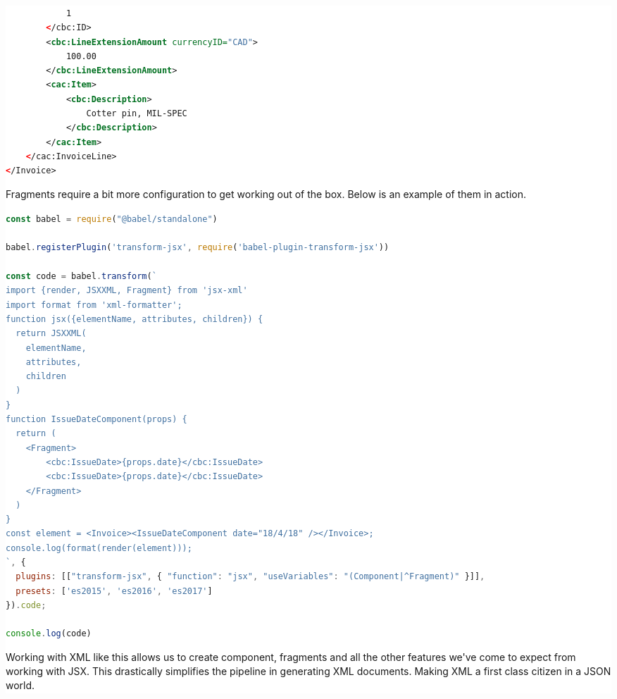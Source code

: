 ```xml
            1
        </cbc:ID>
        <cbc:LineExtensionAmount currencyID="CAD">
            100.00
        </cbc:LineExtensionAmount>
        <cac:Item>
            <cbc:Description>
                Cotter pin, MIL-SPEC
            </cbc:Description>
        </cac:Item>
    </cac:InvoiceLine>
</Invoice>
```


Fragments require a bit more configuration to get working out of the box. Below is an example of them in action. 

```js
const babel = require("@babel/standalone")

babel.registerPlugin('transform-jsx', require('babel-plugin-transform-jsx'))

const code = babel.transform(`
import {render, JSXXML, Fragment} from 'jsx-xml'
import format from 'xml-formatter';
function jsx({elementName, attributes, children}) {
  return JSXXML(
    elementName,
    attributes,
    children
  )
}
function IssueDateComponent(props) {
  return (
    <Fragment>
        <cbc:IssueDate>{props.date}</cbc:IssueDate>
        <cbc:IssueDate>{props.date}</cbc:IssueDate>
    </Fragment>
  )
}
const element = <Invoice><IssueDateComponent date="18/4/18" /></Invoice>;
console.log(format(render(element)));
`, {
  plugins: [["transform-jsx", { "function": "jsx", "useVariables": "(Component|^Fragment)" }]],
  presets: ['es2015', 'es2016', 'es2017']
}).code;

console.log(code)
```


Working with XML like this allows us to create component, fragments and all the other features we've come to expect from working with JSX. This drastically simplifies the pipeline in generating XML documents. Making XML a first class citizen in a JSON world. 